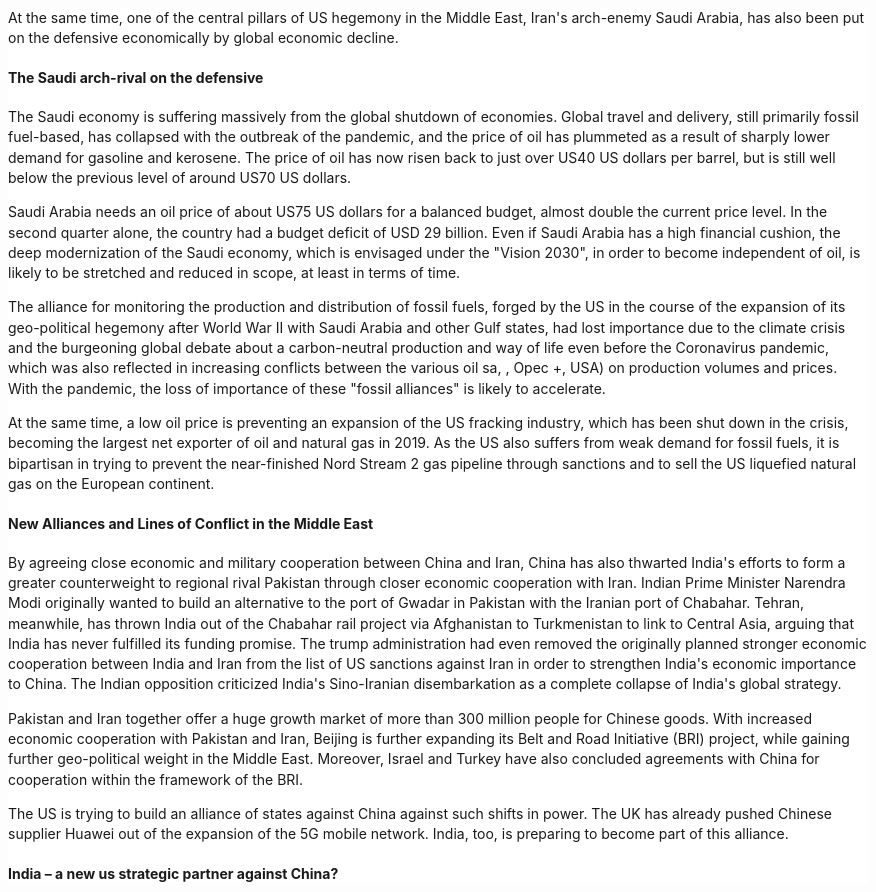 At the same time, one of the central pillars of US hegemony in the Middle East, Iran's arch-enemy Saudi Arabia, has also been put on the defensive economically by global economic decline.

#### The Saudi arch-rival on the defensive

The Saudi economy is suffering massively from the global shutdown of economies. Global travel and delivery, still primarily fossil fuel-based, has collapsed with the outbreak of the pandemic, and the price of oil has plummeted as a result of sharply lower demand for gasoline and kerosene. The price of oil has now risen back to just over US40 US dollars per barrel, but is still well below the previous level of around US70 US dollars.

Saudi Arabia needs an oil price of about US75 US dollars for a balanced budget, almost double the current price level. In the second quarter alone, the country had a budget deficit of USD 29 billion. Even if Saudi Arabia has a high financial cushion, the deep modernization of the Saudi economy, which is envisaged under the "Vision 2030", in order to become independent of oil, is likely to be stretched and reduced in scope, at least in terms of time.

The alliance for monitoring the production and distribution of fossil fuels, forged by the US in the course of the expansion of its geo-political hegemony after World War II with Saudi Arabia and other Gulf states, had lost importance due to the climate crisis and the burgeoning global debate about a carbon-neutral production and way of life even before the Coronavirus pandemic, which was also reflected in increasing conflicts between the various oil sa, , Opec +, USA) on production volumes and prices. With the pandemic, the loss of importance of these "fossil alliances" is likely to accelerate.

At the same time, a low oil price is preventing an expansion of the US fracking industry, which has been shut down in the crisis, becoming the largest net exporter of oil and natural gas in 2019. As the US also suffers from weak demand for fossil fuels, it is bipartisan in trying to prevent the near-finished Nord Stream 2 gas pipeline through sanctions and to sell the US liquefied natural gas on the European continent.

#### New Alliances and Lines of Conflict in the Middle East

By agreeing close economic and military cooperation between China and Iran, China has also thwarted India's efforts to form a greater counterweight to regional rival Pakistan through closer economic cooperation with Iran. Indian Prime Minister Narendra Modi originally wanted to build an alternative to the port of Gwadar in Pakistan with the Iranian port of Chabahar. Tehran, meanwhile, has thrown India out of the Chabahar rail project via Afghanistan to Turkmenistan to link to Central Asia, arguing that India has never fulfilled its funding promise. The trump administration had even removed the originally planned stronger economic cooperation between India and Iran from the list of US sanctions against Iran in order to strengthen India's economic importance to China. The Indian opposition criticized India's Sino-Iranian disembarkation as a complete collapse of India's global strategy.

Pakistan and Iran together offer a huge growth market of more than 300 million people for Chinese goods. With increased economic cooperation with Pakistan and Iran, Beijing is further expanding its Belt and Road Initiative (BRI) project, while gaining further geo-political weight in the Middle East. Moreover, Israel and Turkey have also concluded agreements with China for cooperation within the framework of the BRI.

The US is trying to build an alliance of states against China against such shifts in power. The UK has already pushed Chinese supplier Huawei out of the expansion of the 5G mobile network. India, too, is preparing to become part of this alliance.

#### India – a new us strategic partner against China?
